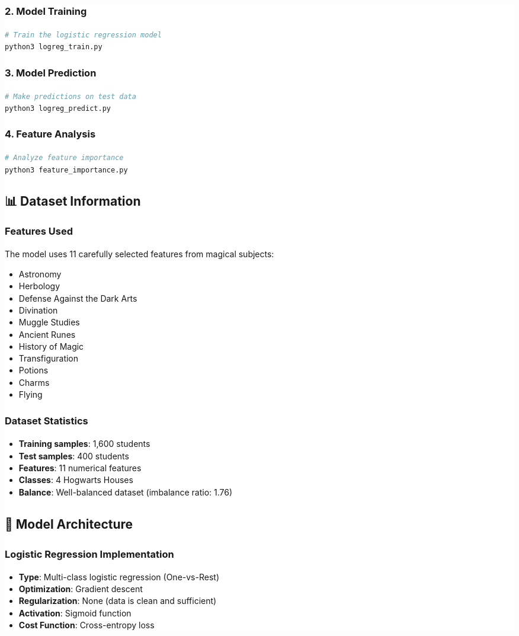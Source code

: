 ### 2. Model Training
```bash
# Train the logistic regression model
python3 logreg_train.py
```

### 3. Model Prediction
```bash
# Make predictions on test data
python3 logreg_predict.py
```

### 4. Feature Analysis
```bash
# Analyze feature importance
python3 feature_importance.py
```

## 📊 Dataset Information

### Features Used
The model uses 11 carefully selected features from magical subjects:
- Astronomy
- Herbology
- Defense Against the Dark Arts
- Divination
- Muggle Studies
- Ancient Runes
- History of Magic
- Transfiguration
- Potions
- Charms
- Flying

### Dataset Statistics
- **Training samples**: 1,600 students
- **Test samples**: 400 students
- **Features**: 11 numerical features
- **Classes**: 4 Hogwarts Houses
- **Balance**: Well-balanced dataset (imbalance ratio: 1.76)

## 🧠 Model Architecture

### Logistic Regression Implementation
- **Type**: Multi-class logistic regression (One-vs-Rest)
- **Optimization**: Gradient descent
- **Regularization**: None (data is clean and sufficient)
- **Activation**: Sigmoid function
- **Cost Function**: Cross-entropy loss
